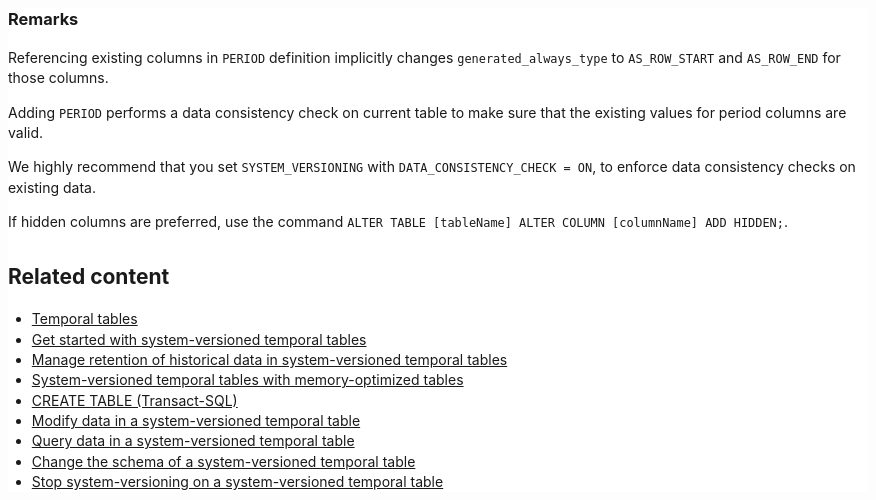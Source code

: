 ### Remarks

Referencing existing columns in `PERIOD` definition implicitly changes `generated_always_type` to `AS_ROW_START` and `AS_ROW_END` for those columns.

Adding `PERIOD` performs a data consistency check on current table to make sure that the existing values for period columns are valid.

We highly recommend that you set `SYSTEM_VERSIONING` with `DATA_CONSISTENCY_CHECK = ON`, to enforce data consistency checks on existing data.

If hidden columns are preferred, use the command `ALTER TABLE [tableName] ALTER COLUMN [columnName] ADD HIDDEN;`.

## Related content

- [Temporal tables](temporal-tables.md)
- [Get started with system-versioned temporal tables](getting-started-with-system-versioned-temporal-tables.md)
- [Manage retention of historical data in system-versioned temporal tables](manage-retention-of-historical-data-in-system-versioned-temporal-tables.md)
- [System-versioned temporal tables with memory-optimized tables](system-versioned-temporal-tables-with-memory-optimized-tables.md)
- [CREATE TABLE (Transact-SQL)](../../t-sql/statements/create-table-transact-sql.md)
- [Modify data in a system-versioned temporal table](modifying-data-in-a-system-versioned-temporal-table.md)
- [Query data in a system-versioned temporal table](querying-data-in-a-system-versioned-temporal-table.md)
- [Change the schema of a system-versioned temporal table](changing-the-schema-of-a-system-versioned-temporal-table.md)
- [Stop system-versioning on a system-versioned temporal table](stopping-system-versioning-on-a-system-versioned-temporal-table.md)
